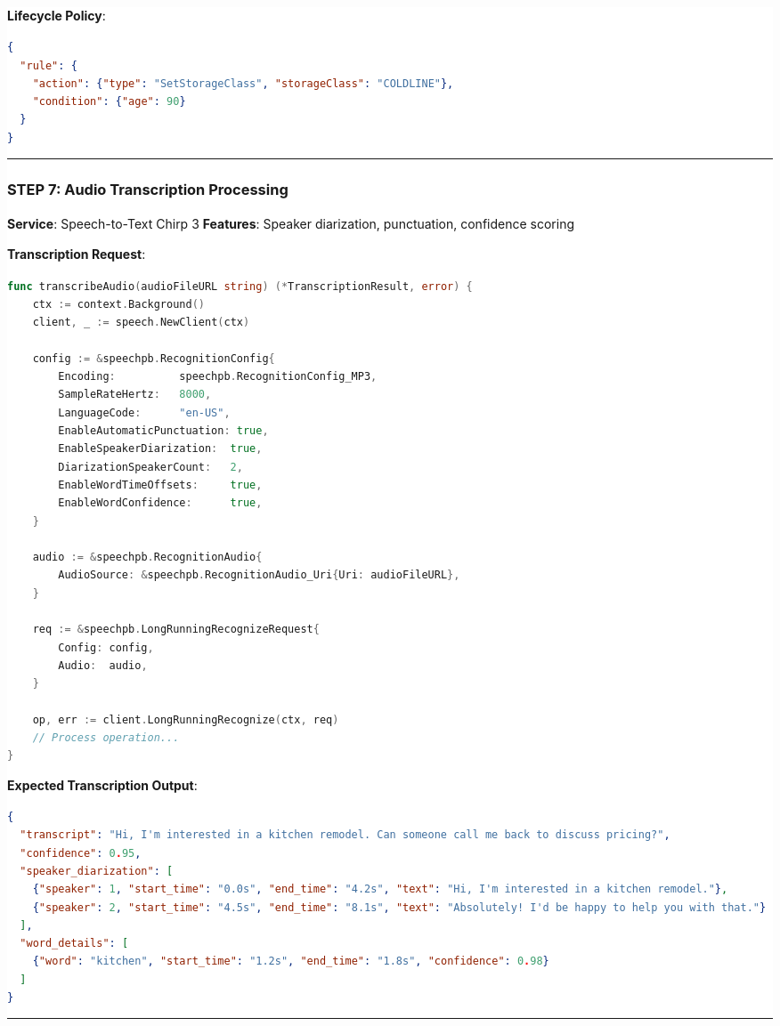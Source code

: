 **Lifecycle Policy**:
```json
{
  "rule": {
    "action": {"type": "SetStorageClass", "storageClass": "COLDLINE"},
    "condition": {"age": 90}
  }
}
```

---

### **STEP 7: Audio Transcription Processing**
**Service**: Speech-to-Text Chirp 3
**Features**: Speaker diarization, punctuation, confidence scoring

**Transcription Request**:
```go
func transcribeAudio(audioFileURL string) (*TranscriptionResult, error) {
    ctx := context.Background()
    client, _ := speech.NewClient(ctx)

    config := &speechpb.RecognitionConfig{
        Encoding:          speechpb.RecognitionConfig_MP3,
        SampleRateHertz:   8000,
        LanguageCode:      "en-US",
        EnableAutomaticPunctuation: true,
        EnableSpeakerDiarization:  true,
        DiarizationSpeakerCount:   2,
        EnableWordTimeOffsets:     true,
        EnableWordConfidence:      true,
    }

    audio := &speechpb.RecognitionAudio{
        AudioSource: &speechpb.RecognitionAudio_Uri{Uri: audioFileURL},
    }

    req := &speechpb.LongRunningRecognizeRequest{
        Config: config,
        Audio:  audio,
    }

    op, err := client.LongRunningRecognize(ctx, req)
    // Process operation...
}
```

**Expected Transcription Output**:
```json
{
  "transcript": "Hi, I'm interested in a kitchen remodel. Can someone call me back to discuss pricing?",
  "confidence": 0.95,
  "speaker_diarization": [
    {"speaker": 1, "start_time": "0.0s", "end_time": "4.2s", "text": "Hi, I'm interested in a kitchen remodel."},
    {"speaker": 2, "start_time": "4.5s", "end_time": "8.1s", "text": "Absolutely! I'd be happy to help you with that."}
  ],
  "word_details": [
    {"word": "kitchen", "start_time": "1.2s", "end_time": "1.8s", "confidence": 0.98}
  ]
}
```

---